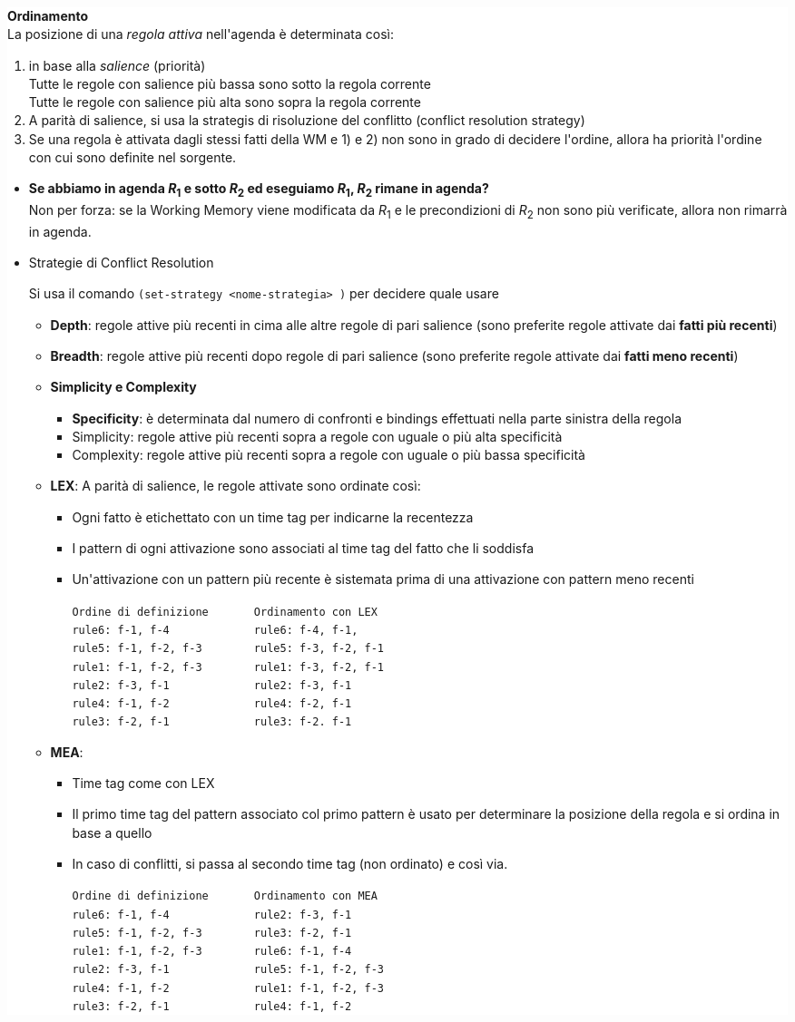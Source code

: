   **Ordinamento**  
  La posizione di una _regola attiva_ nell'agenda è determinata così:
  1) in base alla _salience_ (priorità)  
     Tutte le regole con salience più bassa sono sotto la regola corrente  
     Tutte le regole con salience più alta sono sopra la regola corrente
  2) A parità di salience, si usa la strategis di risoluzione del conflitto (conflict resolution strategy)
  3) Se una regola è attivata dagli stessi fatti della WM e 1) e 2) non sono in grado di decidere l'ordine, allora ha priorità l'ordine con cui sono definite nel sorgente.
- **Se abbiamo in agenda $R_1$ e sotto $R_2$ ed eseguiamo $R_1$, $R_2$ rimane in agenda?**  
  Non per forza: se la Working Memory viene modificata da $R_1$ e le precondizioni di $R_2$ non sono più verificate, allora non rimarrà in agenda.

- Strategie di Conflict Resolution

  Si usa il comando `(set-strategy <nome-strategia> )` per decidere quale usare

  - **Depth**: regole attive più recenti in cima alle altre regole di pari salience (sono preferite regole attivate dai **fatti più recenti**)
  - **Breadth**: regole attive più recenti dopo regole di pari salience (sono preferite regole attivate dai **fatti meno recenti**)
  - **Simplicity e Complexity**
    - **Specificity**: è determinata dal numero di confronti e bindings effettuati nella parte sinistra della regola
    - Simplicity: regole attive più recenti sopra a regole con uguale o più alta specificità
    - Complexity: regole attive più recenti sopra a regole con uguale o più bassa specificità
  - **LEX**: A parità di salience, le regole attivate sono ordinate così:
    - Ogni fatto è etichettato con un time tag per indicarne la recentezza
    - I pattern di ogni attivazione sono associati al time tag del fatto che li soddisfa
    - Un'attivazione con un pattern più recente è sistemata prima di una attivazione con pattern meno recenti
  
      ```?
      Ordine di definizione       Ordinamento con LEX
      rule6: f-1, f-4             rule6: f-4, f-1,
      rule5: f-1, f-2, f-3        rule5: f-3, f-2, f-1
      rule1: f-1, f-2, f-3        rule1: f-3, f-2, f-1
      rule2: f-3, f-1             rule2: f-3, f-1
      rule4: f-1, f-2             rule4: f-2, f-1
      rule3: f-2, f-1             rule3: f-2. f-1
      ```
  
  - **MEA**:
    - Time tag come con LEX
    - Il primo time tag del pattern associato col primo pattern è usato per determinare la posizione della regola e si ordina in base a quello
    - In caso di conflitti, si passa al secondo time tag (non ordinato) e così via.
  
      ```?
      Ordine di definizione       Ordinamento con MEA
      rule6: f-1, f-4             rule2: f-3, f-1
      rule5: f-1, f-2, f-3        rule3: f-2, f-1
      rule1: f-1, f-2, f-3        rule6: f-1, f-4
      rule2: f-3, f-1             rule5: f-1, f-2, f-3
      rule4: f-1, f-2             rule1: f-1, f-2, f-3
      rule3: f-2, f-1             rule4: f-1, f-2
      ```
  
